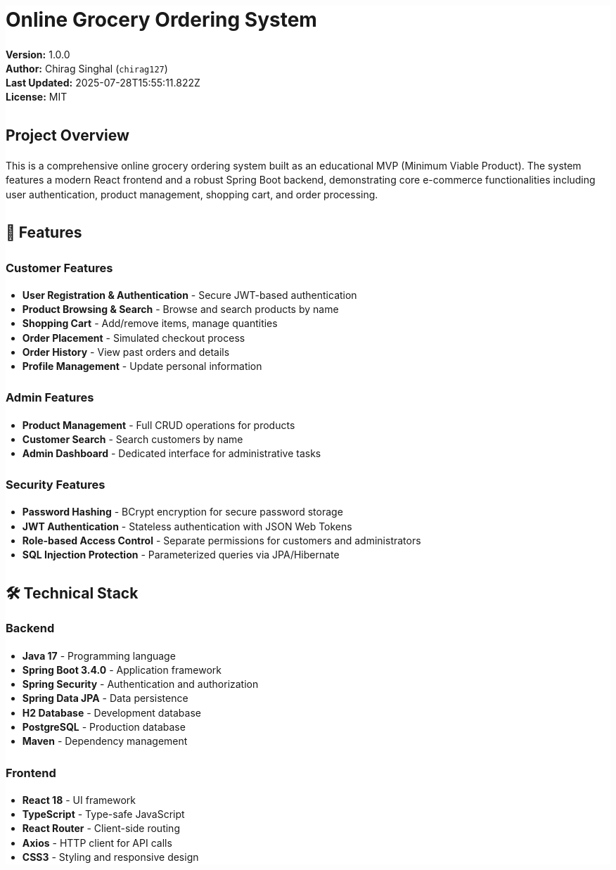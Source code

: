# Online Grocery Ordering System

**Version:** 1.0.0  
**Author:** Chirag Singhal (`chirag127`)  
**Last Updated:** 2025-07-28T15:55:11.822Z  
**License:** MIT

## Project Overview

This is a comprehensive online grocery ordering system built as an educational MVP (Minimum Viable Product). The system features a modern React frontend and a robust Spring Boot backend, demonstrating core e-commerce functionalities including user authentication, product management, shopping cart, and order processing.

## 🚀 Features

### Customer Features
- **User Registration & Authentication** - Secure JWT-based authentication
- **Product Browsing & Search** - Browse and search products by name
- **Shopping Cart** - Add/remove items, manage quantities
- **Order Placement** - Simulated checkout process
- **Order History** - View past orders and details
- **Profile Management** - Update personal information

### Admin Features
- **Product Management** - Full CRUD operations for products
- **Customer Search** - Search customers by name
- **Admin Dashboard** - Dedicated interface for administrative tasks

### Security Features
- **Password Hashing** - BCrypt encryption for secure password storage
- **JWT Authentication** - Stateless authentication with JSON Web Tokens
- **Role-based Access Control** - Separate permissions for customers and administrators
- **SQL Injection Protection** - Parameterized queries via JPA/Hibernate

## 🛠 Technical Stack

### Backend
- **Java 17** - Programming language
- **Spring Boot 3.4.0** - Application framework
- **Spring Security** - Authentication and authorization
- **Spring Data JPA** - Data persistence
- **H2 Database** - Development database
- **PostgreSQL** - Production database
- **Maven** - Dependency management

### Frontend
- **React 18** - UI framework
- **TypeScript** - Type-safe JavaScript
- **React Router** - Client-side routing
- **Axios** - HTTP client for API calls
- **CSS3** - Styling and responsive design
